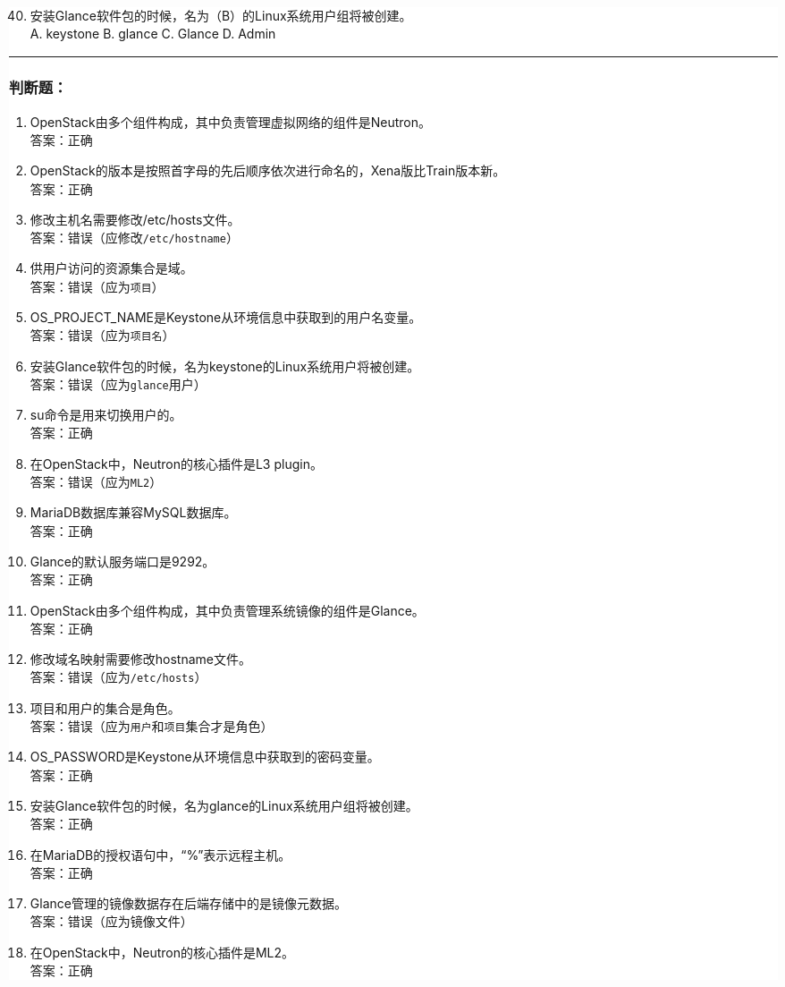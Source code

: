 40. 安装Glance软件包的时候，名为（B）的Linux系统用户组将被创建。  
    A. keystone B. glance C. Glance D. Admin


---

### 判断题：

1. OpenStack由多个组件构成，其中负责管理虚拟网络的组件是Neutron。  
   答案：正确

2. OpenStack的版本是按照首字母的先后顺序依次进行命名的，Xena版比Train版本新。  
   答案：正确

3. 修改主机名需要修改/etc/hosts文件。  
   答案：错误（应修改`/etc/hostname`）

4. 供用户访问的资源集合是域。  
   答案：错误（应为`项目`）

5. OS_PROJECT_NAME是Keystone从环境信息中获取到的用户名变量。  
   答案：错误（应为`项目名`）

6. 安装Glance软件包的时候，名为keystone的Linux系统用户将被创建。  
   答案：错误（应为`glance`用户）

7. su命令是用来切换用户的。  
   答案：正确

8. 在OpenStack中，Neutron的核心插件是L3 plugin。  
   答案：错误（应为`ML2`）

9. MariaDB数据库兼容MySQL数据库。  
   答案：正确

10. Glance的默认服务端口是9292。  
    答案：正确

11. OpenStack由多个组件构成，其中负责管理系统镜像的组件是Glance。  
    答案：正确

12. 修改域名映射需要修改hostname文件。  
    答案：错误（应为`/etc/hosts`）

13. 项目和用户的集合是角色。  
    答案：错误（应为`用户`和`项目`集合才是角色）

14. OS_PASSWORD是Keystone从环境信息中获取到的密码变量。  
    答案：正确

15. 安装Glance软件包的时候，名为glance的Linux系统用户组将被创建。  
    答案：正确

16. 在MariaDB的授权语句中，“%”表示远程主机。  
    答案：正确

17. Glance管理的镜像数据存在后端存储中的是镜像元数据。  
    答案：错误（应为镜像文件）

18. 在OpenStack中，Neutron的核心插件是ML2。  
    答案：正确

